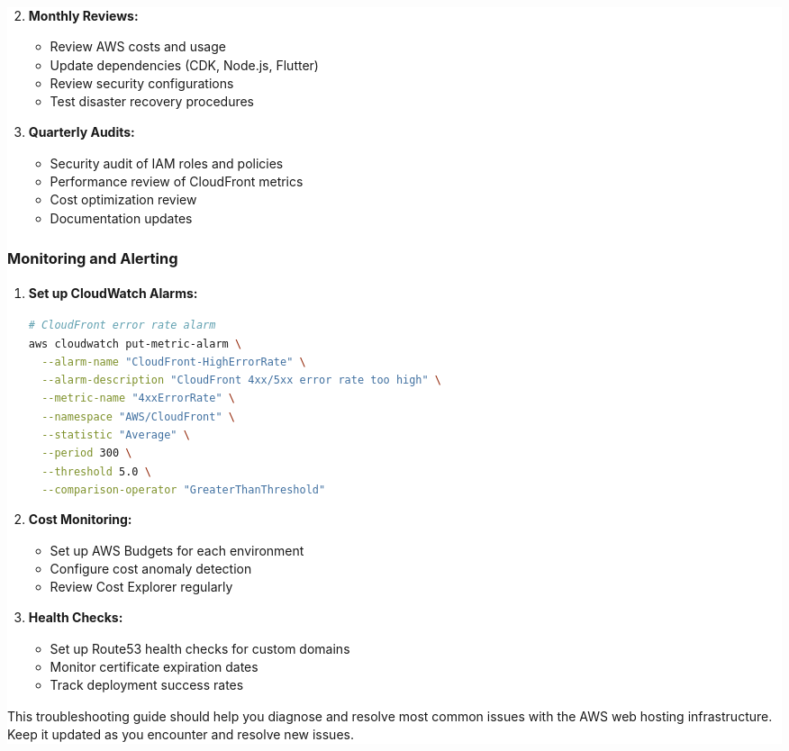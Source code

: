 2. **Monthly Reviews:**
   - Review AWS costs and usage
   - Update dependencies (CDK, Node.js, Flutter)
   - Review security configurations
   - Test disaster recovery procedures

3. **Quarterly Audits:**
   - Security audit of IAM roles and policies
   - Performance review of CloudFront metrics
   - Cost optimization review
   - Documentation updates

### Monitoring and Alerting

1. **Set up CloudWatch Alarms:**
   ```bash
   # CloudFront error rate alarm
   aws cloudwatch put-metric-alarm \
     --alarm-name "CloudFront-HighErrorRate" \
     --alarm-description "CloudFront 4xx/5xx error rate too high" \
     --metric-name "4xxErrorRate" \
     --namespace "AWS/CloudFront" \
     --statistic "Average" \
     --period 300 \
     --threshold 5.0 \
     --comparison-operator "GreaterThanThreshold"
   ```

2. **Cost Monitoring:**
   - Set up AWS Budgets for each environment
   - Configure cost anomaly detection
   - Review Cost Explorer regularly

3. **Health Checks:**
   - Set up Route53 health checks for custom domains
   - Monitor certificate expiration dates
   - Track deployment success rates

This troubleshooting guide should help you diagnose and resolve most common issues with the AWS web hosting infrastructure. Keep it updated as you encounter and resolve new issues.